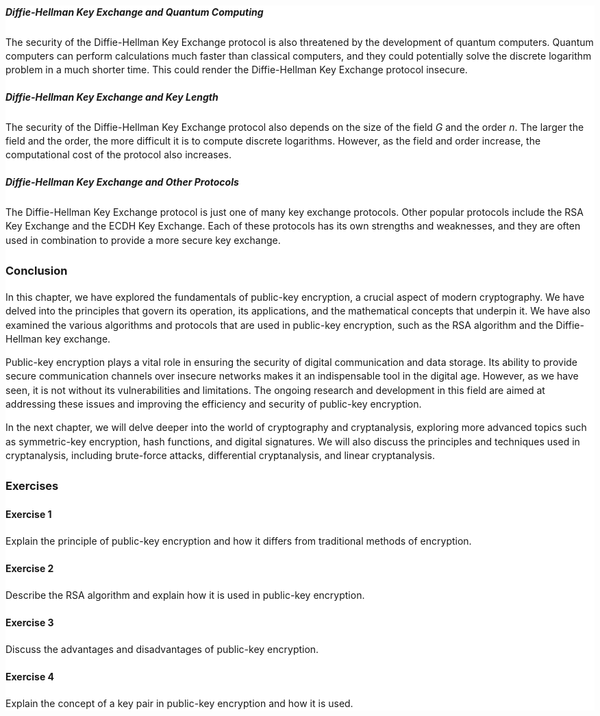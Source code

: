 ##### Diffie-Hellman Key Exchange and Quantum Computing

The security of the Diffie-Hellman Key Exchange protocol is also threatened by the development of quantum computers. Quantum computers can perform calculations much faster than classical computers, and they could potentially solve the discrete logarithm problem in a much shorter time. This could render the Diffie-Hellman Key Exchange protocol insecure.

##### Diffie-Hellman Key Exchange and Key Length

The security of the Diffie-Hellman Key Exchange protocol also depends on the size of the field $G$ and the order $n$. The larger the field and the order, the more difficult it is to compute discrete logarithms. However, as the field and order increase, the computational cost of the protocol also increases.

##### Diffie-Hellman Key Exchange and Other Protocols

The Diffie-Hellman Key Exchange protocol is just one of many key exchange protocols. Other popular protocols include the RSA Key Exchange and the ECDH Key Exchange. Each of these protocols has its own strengths and weaknesses, and they are often used in combination to provide a more secure key exchange.

### Conclusion

In this chapter, we have explored the fundamentals of public-key encryption, a crucial aspect of modern cryptography. We have delved into the principles that govern its operation, its applications, and the mathematical concepts that underpin it. We have also examined the various algorithms and protocols that are used in public-key encryption, such as the RSA algorithm and the Diffie-Hellman key exchange.

Public-key encryption plays a vital role in ensuring the security of digital communication and data storage. Its ability to provide secure communication channels over insecure networks makes it an indispensable tool in the digital age. However, as we have seen, it is not without its vulnerabilities and limitations. The ongoing research and development in this field are aimed at addressing these issues and improving the efficiency and security of public-key encryption.

In the next chapter, we will delve deeper into the world of cryptography and cryptanalysis, exploring more advanced topics such as symmetric-key encryption, hash functions, and digital signatures. We will also discuss the principles and techniques used in cryptanalysis, including brute-force attacks, differential cryptanalysis, and linear cryptanalysis.

### Exercises

#### Exercise 1
Explain the principle of public-key encryption and how it differs from traditional methods of encryption.

#### Exercise 2
Describe the RSA algorithm and explain how it is used in public-key encryption.

#### Exercise 3
Discuss the advantages and disadvantages of public-key encryption.

#### Exercise 4
Explain the concept of a key pair in public-key encryption and how it is used.
